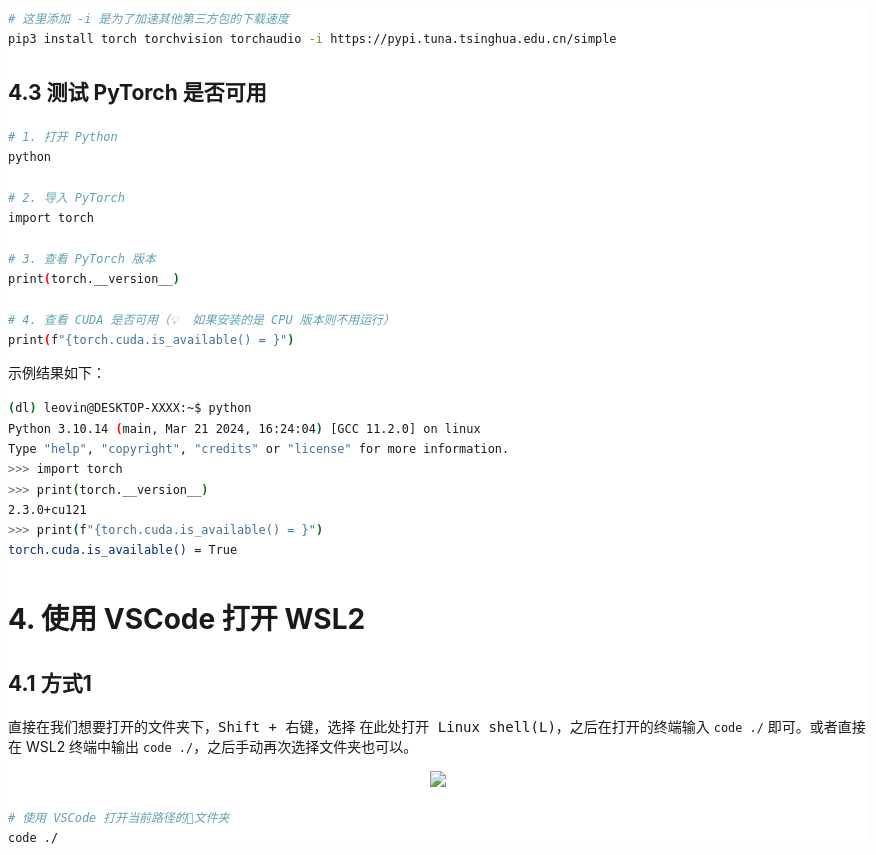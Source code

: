 ```bash
# 这里添加 -i 是为了加速其他第三方包的下载速度
pip3 install torch torchvision torchaudio -i https://pypi.tuna.tsinghua.edu.cn/simple
```



## 4.3 测试 PyTorch 是否可用

```bash
# 1. 打开 Python
python

# 2. 导入 PyTorch
import torch

# 3. 查看 PyTorch 版本
print(torch.__version__)

# 4. 查看 CUDA 是否可用（💡  如果安装的是 CPU 版本则不用运行）
print(f"{torch.cuda.is_available() = }")
```

示例结果如下：

```bash
(dl) leovin@DESKTOP-XXXX:~$ python
Python 3.10.14 (main, Mar 21 2024, 16:24:04) [GCC 11.2.0] on linux
Type "help", "copyright", "credits" or "license" for more information.
>>> import torch
>>> print(torch.__version__)
2.3.0+cu121
>>> print(f"{torch.cuda.is_available() = }")
torch.cuda.is_available() = True
```

# 4. 使用 VSCode 打开 WSL2

## 4.1 方式1

直接在我们想要打开的文件夹下，<kbd>Shift + 右键</kbd>，选择 <kbd>在此处打开 Linux shell(L)</kbd>，之后在打开的终端输入 `code ./` 即可。或者直接在 WSL2 终端中输出 `code ./`，之后手动再次选择文件夹也可以。

<div align=center>
    <img src=https://img-blog.csdnimg.cn/24588ba7d7b6479dbcce9f8968b2f7ed.png
    width=35%>
</div>


```bash
# 使用 VSCode 打开当前路径的📂文件夹
code ./
```
